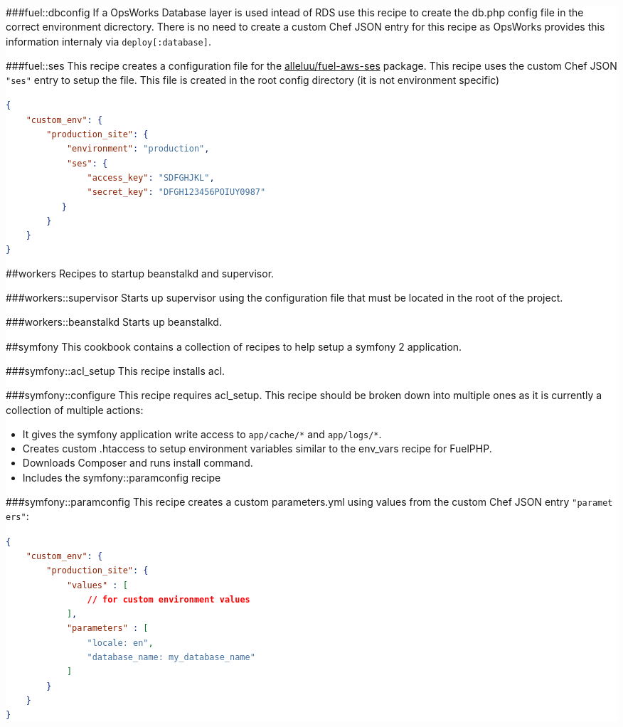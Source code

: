 ###fuel::dbconfig
If a OpsWorks Database layer is used intead of RDS use this recipe to create the db.php 
config file in the correct environment dicrectory. There is no need to create a custom Chef JSON entry 
for this recipe as OpsWorks provides this information internaly via ```deploy[:database]```.

###fuel::ses
This recipe creates a configuration file for the [alleluu/fuel-aws-ses](https://github.com/alleluu/fuel-aws-ses) package.
This recipe uses the custom Chef JSON ```"ses"``` entry to setup the file. This file is created in the root config directory (it is not environment specific)

```json
{ 
    "custom_env": {
        "production_site": {
            "environment": "production",
            "ses": {
                "access_key": "SDFGHJKL", 
                "secret_key": "DFGH123456POIUY0987"
           }
        }
    }
}
```

##workers
Recipes to startup beanstalkd and supervisor.

###workers::supervisor
Starts up supervisor using the configuration file that must be located in the root of the project. 

###workers::beanstalkd
Starts up beanstalkd.

##symfony
This cookbook contains a collection of recipes to help setup a symfony 2 application. 

###symfony::acl_setup
This recipe installs acl.

###symfony::configure
This recipe requires acl_setup. This recipe should be broken down into multiple ones as it is currently a collection of multiple actions:
- It gives the symfony application write access to  ```app/cache/*``` and ```app/logs/*```. 
- Creates custom .htaccess to setup environment variables similar to the env_vars recipe for FuelPHP.
- Downloads Composer and runs install command. 
- Includes the symfony::paramconfig recipe 

###symfony::paramconfig
This recipe creates a custom parameters.yml using values from the custom Chef JSON entry ```"parameters"```:
```json
{ 
    "custom_env": {
        "production_site": {
            "values" : [ 
                // for custom environment values 
            ],
            "parameters" : [ 
                "locale: en",
                "database_name: my_database_name"
            ]
        }
    }
}
```
